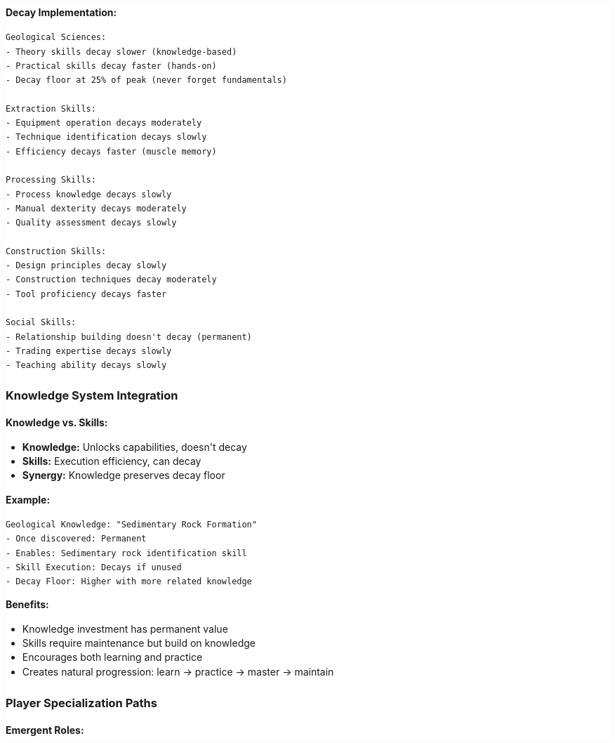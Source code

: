 **Decay Implementation:**
```
Geological Sciences:
- Theory skills decay slower (knowledge-based)
- Practical skills decay faster (hands-on)
- Decay floor at 25% of peak (never forget fundamentals)

Extraction Skills:
- Equipment operation decays moderately
- Technique identification decays slowly
- Efficiency decays faster (muscle memory)

Processing Skills:
- Process knowledge decays slowly
- Manual dexterity decays moderately
- Quality assessment decays slowly

Construction Skills:
- Design principles decay slowly
- Construction techniques decay moderately
- Tool proficiency decays faster

Social Skills:
- Relationship building doesn't decay (permanent)
- Trading expertise decays slowly
- Teaching ability decays slowly
```

### Knowledge System Integration

**Knowledge vs. Skills:**
- **Knowledge:** Unlocks capabilities, doesn't decay
- **Skills:** Execution efficiency, can decay
- **Synergy:** Knowledge preserves decay floor

**Example:**
```
Geological Knowledge: "Sedimentary Rock Formation"
- Once discovered: Permanent
- Enables: Sedimentary rock identification skill
- Skill Execution: Decays if unused
- Decay Floor: Higher with more related knowledge
```

**Benefits:**
- Knowledge investment has permanent value
- Skills require maintenance but build on knowledge
- Encourages both learning and practice
- Creates natural progression: learn → practice → master → maintain

### Player Specialization Paths

**Emergent Roles:**
